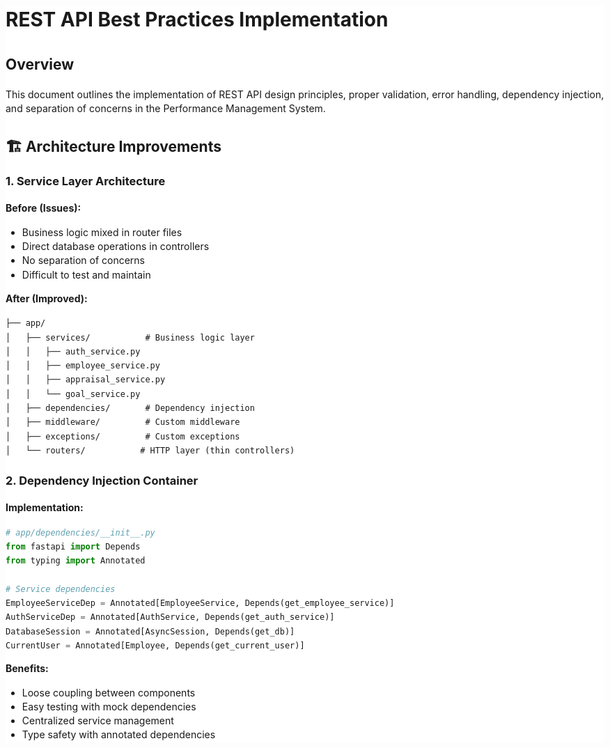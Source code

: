 # REST API Best Practices Implementation

## Overview

This document outlines the implementation of REST API design principles, proper validation, error handling, dependency injection, and separation of concerns in the Performance Management System.

## 🏗️ Architecture Improvements

### 1. Service Layer Architecture

**Before (Issues):**
- Business logic mixed in router files
- Direct database operations in controllers
- No separation of concerns
- Difficult to test and maintain

**After (Improved):**
```
├── app/
│   ├── services/           # Business logic layer
│   │   ├── auth_service.py
│   │   ├── employee_service.py
│   │   ├── appraisal_service.py
│   │   └── goal_service.py
│   ├── dependencies/       # Dependency injection
│   ├── middleware/         # Custom middleware
│   ├── exceptions/         # Custom exceptions
│   └── routers/           # HTTP layer (thin controllers)
```

### 2. Dependency Injection Container

**Implementation:**
```python
# app/dependencies/__init__.py
from fastapi import Depends
from typing import Annotated

# Service dependencies
EmployeeServiceDep = Annotated[EmployeeService, Depends(get_employee_service)]
AuthServiceDep = Annotated[AuthService, Depends(get_auth_service)]
DatabaseSession = Annotated[AsyncSession, Depends(get_db)]
CurrentUser = Annotated[Employee, Depends(get_current_user)]
```

**Benefits:**
- Loose coupling between components
- Easy testing with mock dependencies
- Centralized service management
- Type safety with annotated dependencies
